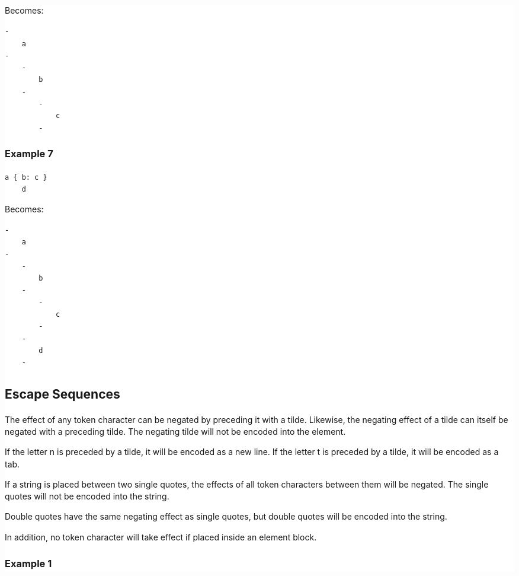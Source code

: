 Becomes:

    -
    	a
    -
    	-
    		b
    	-
    		-
    			c
    		-

### Example 7

    a { b: c }
    	d

Becomes:

    -
    	a
    -
    	-
    		b
    	-
    		-
    			c
    		-
    	-
    		d
    	-

## Escape Sequences

The effect of any token character can be negated by preceding it with a tilde.
Likewise,
the negating effect of a tilde can itself be negated with a preceding tilde.
The negating tilde will not be encoded into the element.

If the letter n is preceded by a tilde,
it will be encoded as a new line.
If the letter t is preceded by a tilde,
it will be encoded as a tab.

If a string is placed between two single quotes,
the effects of all token characters between them will be negated.
The single quotes will not be encoded into the string.

Double quotes have the same negating effect as single quotes,
but double quotes will be encoded into the string.

In addition,
no token character will take effect if placed inside an element block.

### Example 1
